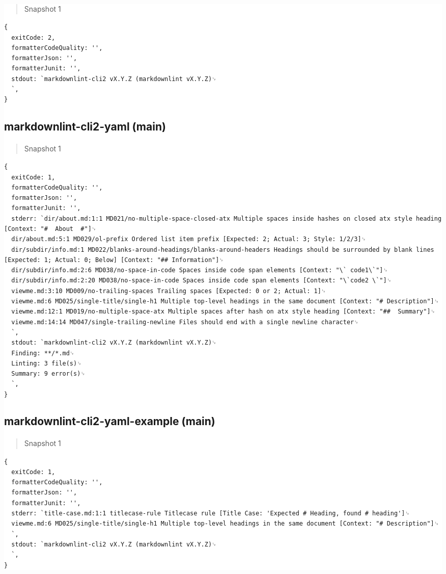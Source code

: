 > Snapshot 1

    {
      exitCode: 2,
      formatterCodeQuality: '',
      formatterJson: '',
      formatterJunit: '',
      stdout: `markdownlint-cli2 vX.Y.Z (markdownlint vX.Y.Z)␊
      `,
    }

## markdownlint-cli2-yaml (main)

> Snapshot 1

    {
      exitCode: 1,
      formatterCodeQuality: '',
      formatterJson: '',
      formatterJunit: '',
      stderr: `dir/about.md:1:1 MD021/no-multiple-space-closed-atx Multiple spaces inside hashes on closed atx style heading [Context: "#  About  #"]␊
      dir/about.md:5:1 MD029/ol-prefix Ordered list item prefix [Expected: 2; Actual: 3; Style: 1/2/3]␊
      dir/subdir/info.md:1 MD022/blanks-around-headings/blanks-around-headers Headings should be surrounded by blank lines [Expected: 1; Actual: 0; Below] [Context: "## Information"]␊
      dir/subdir/info.md:2:6 MD038/no-space-in-code Spaces inside code span elements [Context: "\` code1\`"]␊
      dir/subdir/info.md:2:20 MD038/no-space-in-code Spaces inside code span elements [Context: "\`code2 \`"]␊
      viewme.md:3:10 MD009/no-trailing-spaces Trailing spaces [Expected: 0 or 2; Actual: 1]␊
      viewme.md:6 MD025/single-title/single-h1 Multiple top-level headings in the same document [Context: "# Description"]␊
      viewme.md:12:1 MD019/no-multiple-space-atx Multiple spaces after hash on atx style heading [Context: "##  Summary"]␊
      viewme.md:14:14 MD047/single-trailing-newline Files should end with a single newline character␊
      `,
      stdout: `markdownlint-cli2 vX.Y.Z (markdownlint vX.Y.Z)␊
      Finding: **/*.md␊
      Linting: 3 file(s)␊
      Summary: 9 error(s)␊
      `,
    }

## markdownlint-cli2-yaml-example (main)

> Snapshot 1

    {
      exitCode: 1,
      formatterCodeQuality: '',
      formatterJson: '',
      formatterJunit: '',
      stderr: `title-case.md:1:1 titlecase-rule Titlecase rule [Title Case: 'Expected # Heading, found # heading']␊
      viewme.md:6 MD025/single-title/single-h1 Multiple top-level headings in the same document [Context: "# Description"]␊
      `,
      stdout: `markdownlint-cli2 vX.Y.Z (markdownlint vX.Y.Z)␊
      `,
    }
